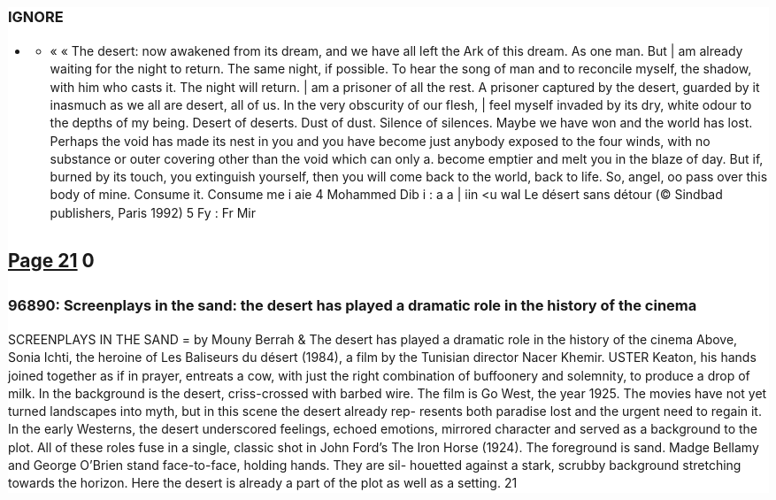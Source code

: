 ### IGNORE

+ + « « The desert: now awakened from its dream, and we have all left the Ark of this dream. As one man. 
But | am already waiting for the night to return. The same night, if possible. To hear the song of man and to 
reconcile myself, the shadow, with him who casts it. 
The night will return. | am a prisoner of all the rest. 
A prisoner captured by the desert, guarded by it inasmuch as we all are desert, all of us. In the very obscurity of 
our flesh, 
| feel myself invaded by its dry, white odour to the depths of my being. Desert of deserts. Dust of dust. Silence of 
silences. Maybe we have won and the world has lost. Perhaps the void has made its nest in you and you have become 
just anybody exposed to the four winds, with no substance or outer covering other than the void which can only 
a. become emptier and melt you in the blaze of day. 
But if, burned by its touch, you extinguish yourself, then you will come back to the world, back to life. So, angel, 
oo pass over this body of mine. Consume it. Consume me 
i aie 4 Mohammed Dib 
i : a a | iin <u wal Le désert sans détour (© Sindbad publishers, Paris 1992) 
5 Fy : Fr Mir 

## [Page 21](https://demo.humlab.umu.se/courier/096900engo.pdf#page=21) 0

### 96890: Screenplays in the sand: the desert has played a dramatic role in the history of the cinema

  
SCREENPLAYS IN THE SAND 
= by Mouny Berrah & 
The desert has played a dramatic role in the history of the cinema 
Above, Sonia Ichti, the 
heroine of Les Baliseurs du 
désert (1984), a film by the 
Tunisian director Nacer 
Khemir. 
USTER Keaton, his hands joined together 
as if in prayer, entreats a cow, with just the 
right combination of buffoonery and 
solemnity, to produce a drop of milk. In the 
background is the desert, criss-crossed with 
barbed wire. The film is Go West, the year 1925. 
The movies have not yet turned landscapes into 
myth, but in this scene the desert already rep- 
resents both paradise lost and the urgent need to 
regain it. 
In the early Westerns, the desert underscored 
feelings, echoed emotions, mirrored character 
and served as a background to the plot. All of 
these roles fuse in a single, classic shot in John 
Ford’s The Iron Horse (1924). The foreground 
is sand. Madge Bellamy and George O’Brien 
stand face-to-face, holding hands. They are sil- 
houetted against a stark, scrubby background 
stretching towards the horizon. Here the desert 
is already a part of the plot as well as a setting. 21
